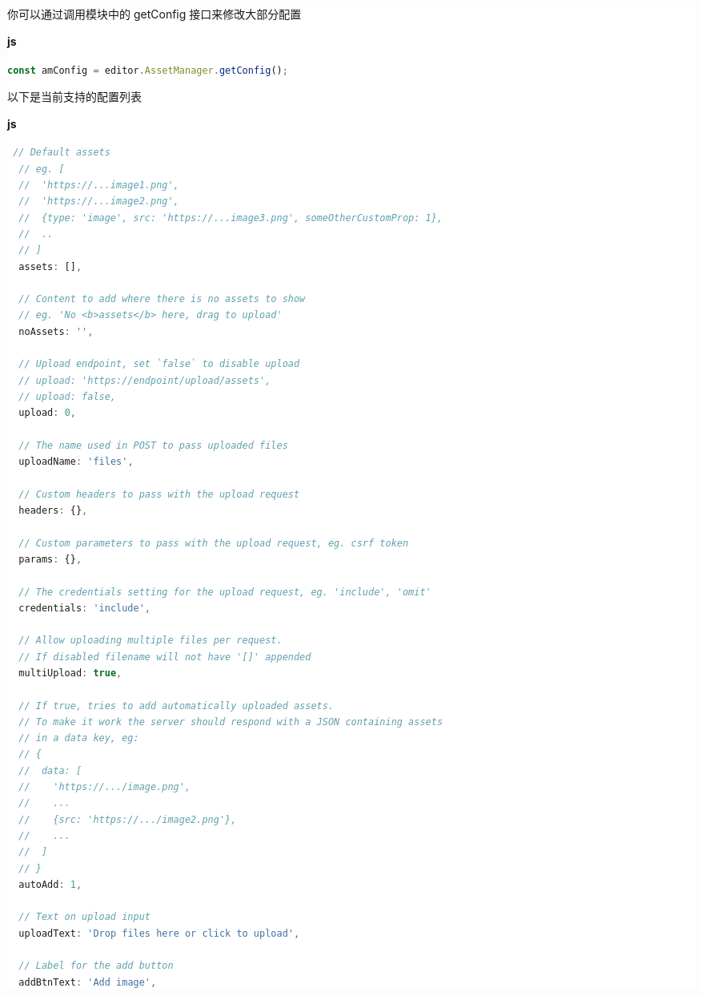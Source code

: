 你可以通过调用模块中的 getConfig 接口来修改大部分配置

**js**

```js
const amConfig = editor.AssetManager.getConfig();
```

以下是当前支持的配置列表

**js**

```js
 // Default assets
  // eg. [
  //  'https://...image1.png',
  //  'https://...image2.png',
  //  {type: 'image', src: 'https://...image3.png', someOtherCustomProp: 1},
  //  ..
  // ]
  assets: [],

  // Content to add where there is no assets to show
  // eg. 'No <b>assets</b> here, drag to upload'
  noAssets: '',

  // Upload endpoint, set `false` to disable upload
  // upload: 'https://endpoint/upload/assets',
  // upload: false,
  upload: 0,

  // The name used in POST to pass uploaded files
  uploadName: 'files',

  // Custom headers to pass with the upload request
  headers: {},

  // Custom parameters to pass with the upload request, eg. csrf token
  params: {},

  // The credentials setting for the upload request, eg. 'include', 'omit'
  credentials: 'include',

  // Allow uploading multiple files per request.
  // If disabled filename will not have '[]' appended
  multiUpload: true,

  // If true, tries to add automatically uploaded assets.
  // To make it work the server should respond with a JSON containing assets
  // in a data key, eg:
  // {
  //  data: [
  //    'https://.../image.png',
  //    ...
  //    {src: 'https://.../image2.png'},
  //    ...
  //  ]
  // }
  autoAdd: 1,

  // Text on upload input
  uploadText: 'Drop files here or click to upload',

  // Label for the add button
  addBtnText: 'Add image',

```